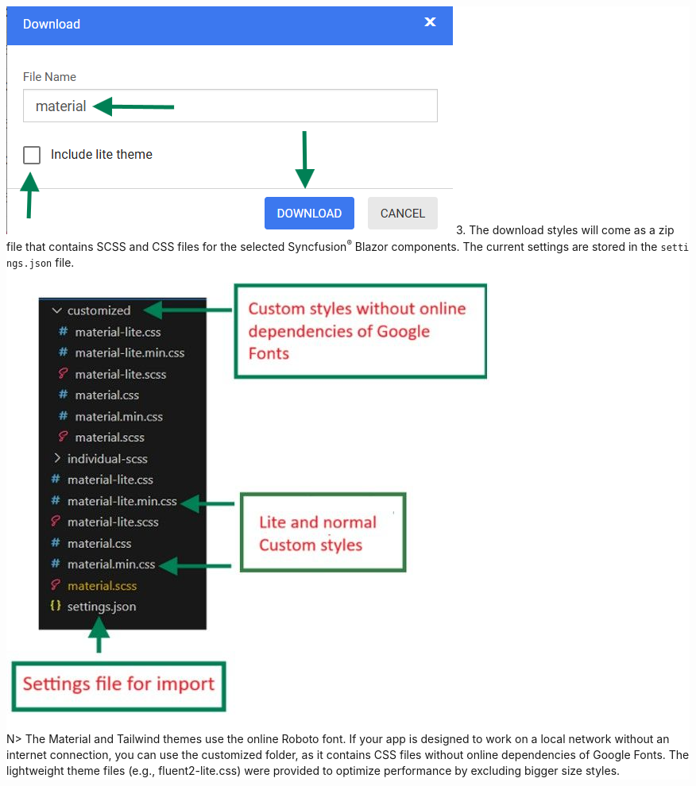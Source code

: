 ![Theme Studio download-dialog](images/download-dialog.png)
3. The download styles will come as a zip file that contains SCSS and CSS files for the selected Syncfusion<sup style="font-size:70%">&reg;</sup> Blazor components. The current settings are stored in the `settings.json` file.

![Theme Studio output-files](images/output-files.png)

N> The Material and Tailwind themes use the online Roboto font. If your app is designed to work on a local network without an internet connection, you can use the customized folder, as it contains CSS files without online dependencies of Google Fonts. The lightweight theme files (e.g., fluent2-lite.css) were provided to optimize performance by excluding bigger size styles.
